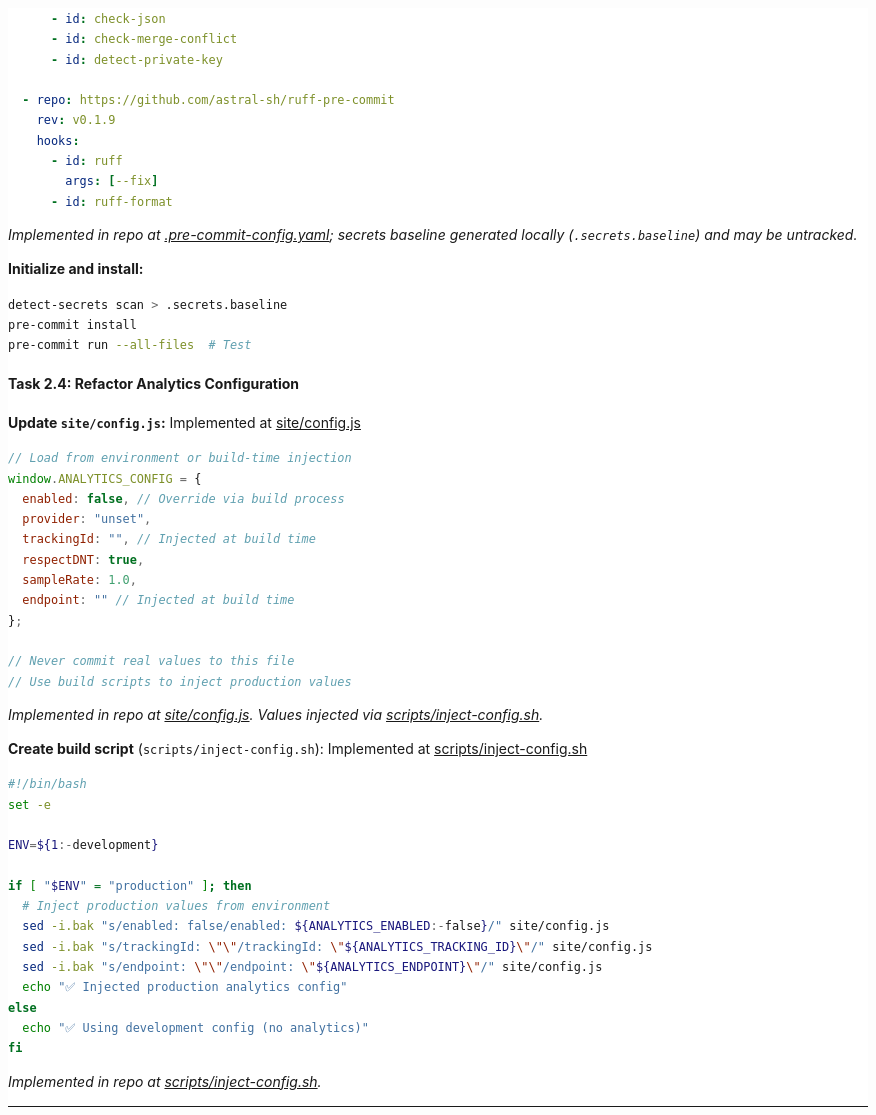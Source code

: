 ```yaml
      - id: check-json
      - id: check-merge-conflict
      - id: detect-private-key
  
  - repo: https://github.com/astral-sh/ruff-pre-commit
    rev: v0.1.9
    hooks:
      - id: ruff
        args: [--fix]
      - id: ruff-format
```
_Implemented in repo at [.pre-commit-config.yaml](.pre-commit-config.yaml); secrets baseline generated locally (`.secrets.baseline`) and may be untracked._

**Initialize and install:**
```bash
detect-secrets scan > .secrets.baseline
pre-commit install
pre-commit run --all-files  # Test
```

#### Task 2.4: Refactor Analytics Configuration

**Update `site/config.js`:**
Implemented at [site/config.js](site/config.js)
```javascript
// Load from environment or build-time injection
window.ANALYTICS_CONFIG = {
  enabled: false, // Override via build process
  provider: "unset",
  trackingId: "", // Injected at build time
  respectDNT: true,
  sampleRate: 1.0,
  endpoint: "" // Injected at build time
};

// Never commit real values to this file
// Use build scripts to inject production values
```
_Implemented in repo at [site/config.js](site/config.js). Values injected via [scripts/inject-config.sh](scripts/inject-config.sh)._

**Create build script** (`scripts/inject-config.sh`):
Implemented at [scripts/inject-config.sh](scripts/inject-config.sh)
```bash
#!/bin/bash
set -e

ENV=${1:-development}

if [ "$ENV" = "production" ]; then
  # Inject production values from environment
  sed -i.bak "s/enabled: false/enabled: ${ANALYTICS_ENABLED:-false}/" site/config.js
  sed -i.bak "s/trackingId: \"\"/trackingId: \"${ANALYTICS_TRACKING_ID}\"/" site/config.js
  sed -i.bak "s/endpoint: \"\"/endpoint: \"${ANALYTICS_ENDPOINT}\"/" site/config.js
  echo "✅ Injected production analytics config"
else
  echo "✅ Using development config (no analytics)"
fi
```
_Implemented in repo at [scripts/inject-config.sh](scripts/inject-config.sh)._

---